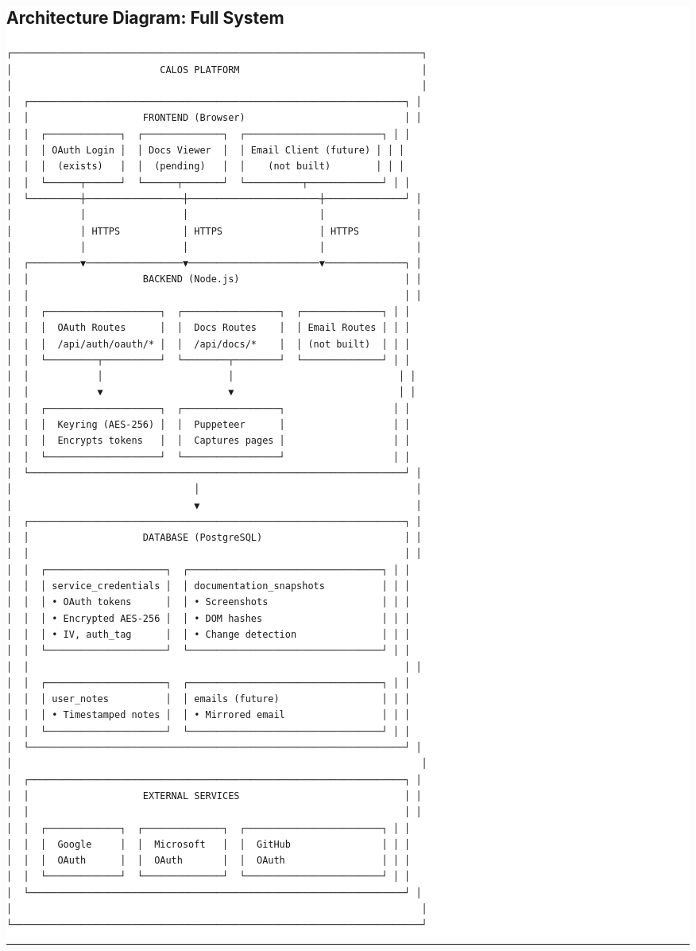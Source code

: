## Architecture Diagram: Full System

```
┌────────────────────────────────────────────────────────────────────────┐
│                          CALOS PLATFORM                                │
│                                                                        │
│  ┌──────────────────────────────────────────────────────────────────┐ │
│  │                    FRONTEND (Browser)                            │ │
│  │  ┌─────────────┐  ┌──────────────┐  ┌────────────────────────┐ │ │
│  │  │ OAuth Login │  │ Docs Viewer  │  │ Email Client (future) │ │ │
│  │  │  (exists)   │  │  (pending)   │  │    (not built)        │ │ │
│  │  └──────┬──────┘  └──────┬───────┘  └──────────┬─────────────┘ │ │
│  └─────────┼─────────────────┼───────────────────────┼──────────────┘ │
│            │                 │                       │                │
│            │ HTTPS           │ HTTPS                 │ HTTPS          │
│            │                 │                       │                │
│  ┌─────────▼─────────────────▼───────────────────────▼──────────────┐ │
│  │                    BACKEND (Node.js)                             │ │
│  │                                                                  │ │
│  │  ┌────────────────────┐  ┌─────────────────┐  ┌──────────────┐ │ │
│  │  │  OAuth Routes      │  │  Docs Routes    │  │ Email Routes │ │ │
│  │  │  /api/auth/oauth/* │  │  /api/docs/*    │  │ (not built)  │ │ │
│  │  └─────────┬──────────┘  └────────┬────────┘  └──────────────┘ │ │
│  │            │                      │                             │ │
│  │            ▼                      ▼                             │ │
│  │  ┌────────────────────┐  ┌─────────────────┐                   │ │
│  │  │  Keyring (AES-256) │  │  Puppeteer      │                   │ │
│  │  │  Encrypts tokens   │  │  Captures pages │                   │ │
│  │  └────────────────────┘  └─────────────────┘                   │ │
│  └──────────────────────────────────────────────────────────────────┘ │
│                                │                                      │
│                                ▼                                      │
│  ┌──────────────────────────────────────────────────────────────────┐ │
│  │                    DATABASE (PostgreSQL)                         │ │
│  │                                                                  │ │
│  │  ┌─────────────────────┐  ┌──────────────────────────────────┐ │ │
│  │  │ service_credentials │  │ documentation_snapshots          │ │ │
│  │  │ • OAuth tokens      │  │ • Screenshots                    │ │ │
│  │  │ • Encrypted AES-256 │  │ • DOM hashes                     │ │ │
│  │  │ • IV, auth_tag      │  │ • Change detection               │ │ │
│  │  └─────────────────────┘  └──────────────────────────────────┘ │ │
│  │                                                                  │ │
│  │  ┌─────────────────────┐  ┌──────────────────────────────────┐ │ │
│  │  │ user_notes          │  │ emails (future)                  │ │ │
│  │  │ • Timestamped notes │  │ • Mirrored email                 │ │ │
│  │  └─────────────────────┘  └──────────────────────────────────┘ │ │
│  └──────────────────────────────────────────────────────────────────┘ │
│                                                                        │
│  ┌──────────────────────────────────────────────────────────────────┐ │
│  │                    EXTERNAL SERVICES                             │ │
│  │                                                                  │ │
│  │  ┌─────────────┐  ┌──────────────┐  ┌────────────────────────┐ │ │
│  │  │  Google     │  │  Microsoft   │  │  GitHub                │ │ │
│  │  │  OAuth      │  │  OAuth       │  │  OAuth                 │ │ │
│  │  └─────────────┘  └──────────────┘  └────────────────────────┘ │ │
│  └──────────────────────────────────────────────────────────────────┘ │
│                                                                        │
└────────────────────────────────────────────────────────────────────────┘
```

---